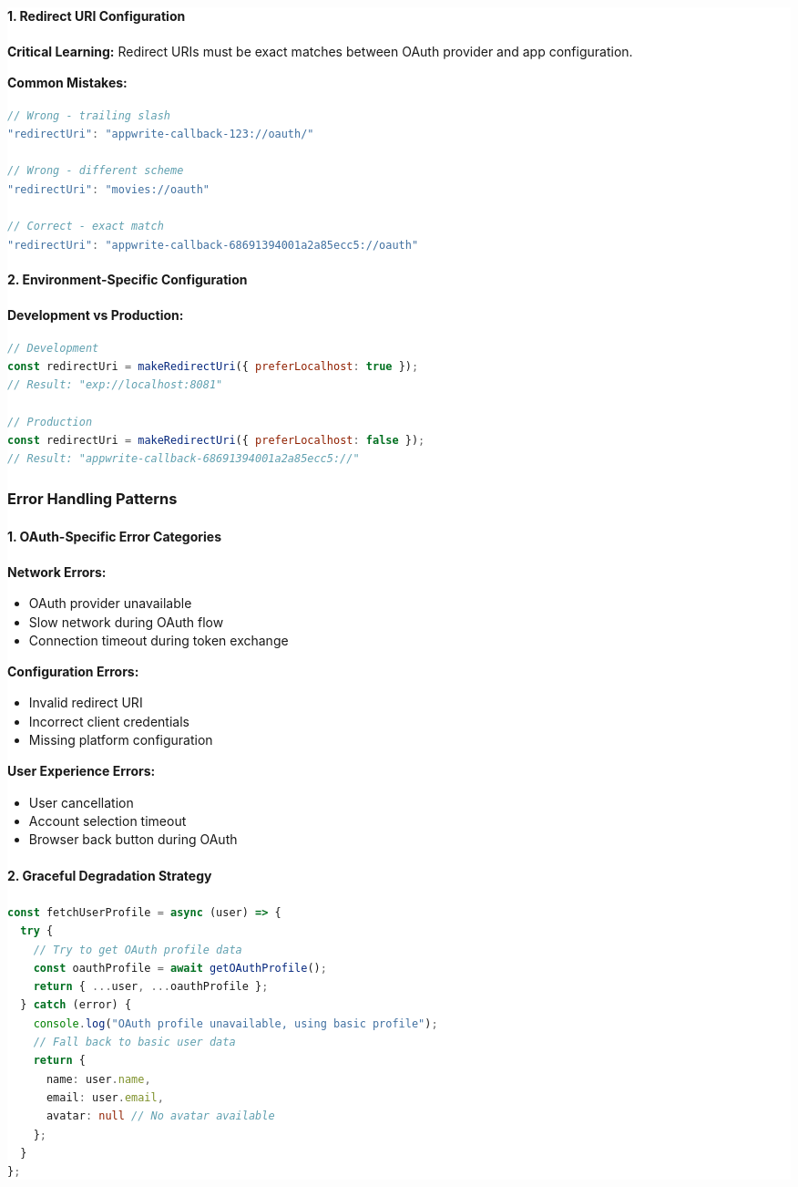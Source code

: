 #### 1. Redirect URI Configuration
**Critical Learning:** Redirect URIs must be exact matches between OAuth provider and app configuration.

**Common Mistakes:**
```typescript
// Wrong - trailing slash
"redirectUri": "appwrite-callback-123://oauth/"

// Wrong - different scheme
"redirectUri": "movies://oauth"

// Correct - exact match
"redirectUri": "appwrite-callback-68691394001a2a85ecc5://oauth"
```

#### 2. Environment-Specific Configuration
**Development vs Production:**

```javascript
// Development
const redirectUri = makeRedirectUri({ preferLocalhost: true });
// Result: "exp://localhost:8081"

// Production
const redirectUri = makeRedirectUri({ preferLocalhost: false });
// Result: "appwrite-callback-68691394001a2a85ecc5://"
```

### Error Handling Patterns

#### 1. OAuth-Specific Error Categories
**Network Errors:**
- OAuth provider unavailable
- Slow network during OAuth flow
- Connection timeout during token exchange

**Configuration Errors:**
- Invalid redirect URI
- Incorrect client credentials
- Missing platform configuration

**User Experience Errors:**
- User cancellation
- Account selection timeout
- Browser back button during OAuth

#### 2. Graceful Degradation Strategy
```typescript
const fetchUserProfile = async (user) => {
  try {
    // Try to get OAuth profile data
    const oauthProfile = await getOAuthProfile();
    return { ...user, ...oauthProfile };
  } catch (error) {
    console.log("OAuth profile unavailable, using basic profile");
    // Fall back to basic user data
    return {
      name: user.name,
      email: user.email,
      avatar: null // No avatar available
    };
  }
};
```

